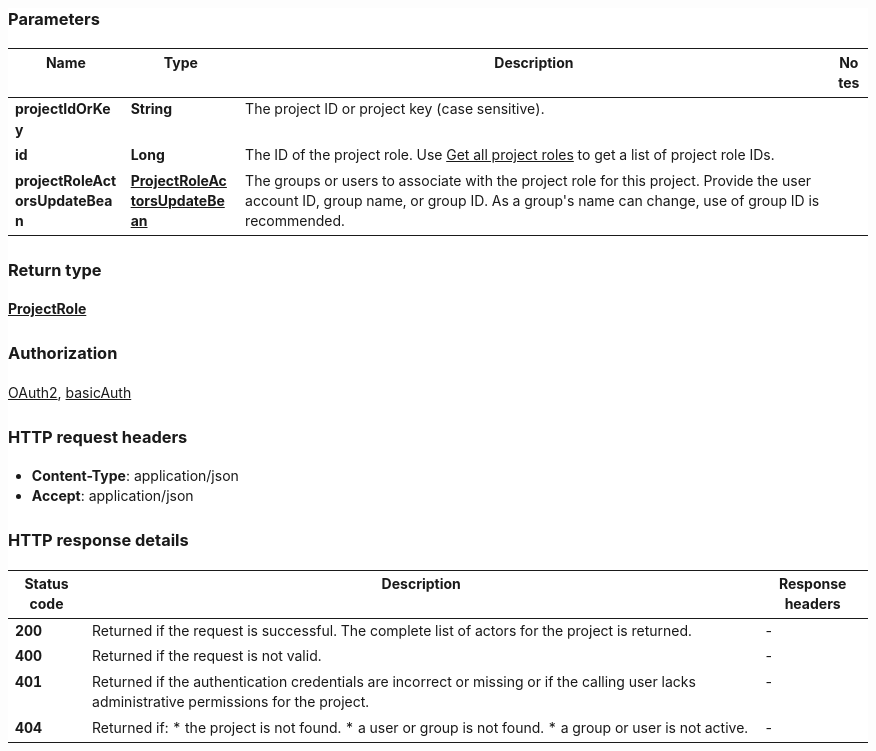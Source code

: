 ### Parameters

| Name | Type | Description  | Notes |
|------------- | ------------- | ------------- | -------------|
| **projectIdOrKey** | **String**| The project ID or project key (case sensitive). | |
| **id** | **Long**| The ID of the project role. Use [Get all project roles](https://dac-static.atlassian.com) to get a list of project role IDs. | |
| **projectRoleActorsUpdateBean** | [**ProjectRoleActorsUpdateBean**](ProjectRoleActorsUpdateBean.md)| The groups or users to associate with the project role for this project. Provide the user account ID, group name, or group ID. As a group&#39;s name can change, use of group ID is recommended. | |

### Return type

[**ProjectRole**](ProjectRole.md)

### Authorization

[OAuth2](../README.md#OAuth2), [basicAuth](../README.md#basicAuth)

### HTTP request headers

 - **Content-Type**: application/json
 - **Accept**: application/json

### HTTP response details
| Status code | Description | Response headers |
|-------------|-------------|------------------|
| **200** | Returned if the request is successful. The complete list of actors for the project is returned. |  -  |
| **400** | Returned if the request is not valid. |  -  |
| **401** | Returned if the authentication credentials are incorrect or missing or if the calling user lacks administrative permissions for the project. |  -  |
| **404** | Returned if:   *  the project is not found.  *  a user or group is not found.  *  a group or user is not active. |  -  |

